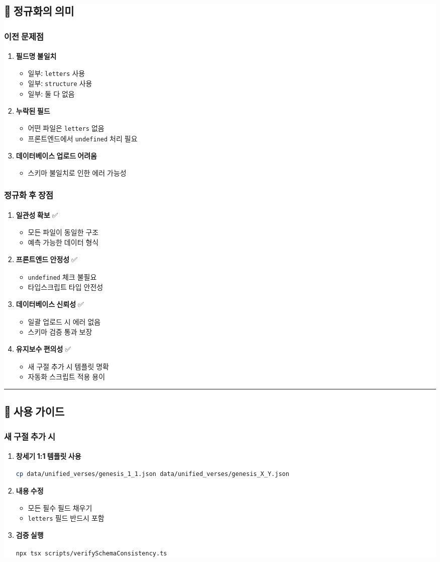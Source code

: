 
## 🎯 정규화의 의미

### 이전 문제점

1. **필드명 불일치**
   - 일부: `letters` 사용
   - 일부: `structure` 사용
   - 일부: 둘 다 없음

2. **누락된 필드**
   - 어떤 파일은 `letters` 없음
   - 프론트엔드에서 `undefined` 처리 필요

3. **데이터베이스 업로드 어려움**
   - 스키마 불일치로 인한 에러 가능성

### 정규화 후 장점

1. **일관성 확보** ✅
   - 모든 파일이 동일한 구조
   - 예측 가능한 데이터 형식

2. **프론트엔드 안정성** ✅
   - `undefined` 체크 불필요
   - 타입스크립트 타입 안전성

3. **데이터베이스 신뢰성** ✅
   - 일괄 업로드 시 에러 없음
   - 스키마 검증 통과 보장

4. **유지보수 편의성** ✅
   - 새 구절 추가 시 템플릿 명확
   - 자동화 스크립트 적용 용이

---

## 📝 사용 가이드

### 새 구절 추가 시

1. **창세기 1:1 템플릿 사용**
   ```bash
   cp data/unified_verses/genesis_1_1.json data/unified_verses/genesis_X_Y.json
   ```

2. **내용 수정**
   - 모든 필수 필드 채우기
   - `letters` 필드 반드시 포함

3. **검증 실행**
   ```bash
   npx tsx scripts/verifySchemaConsistency.ts
   ```

